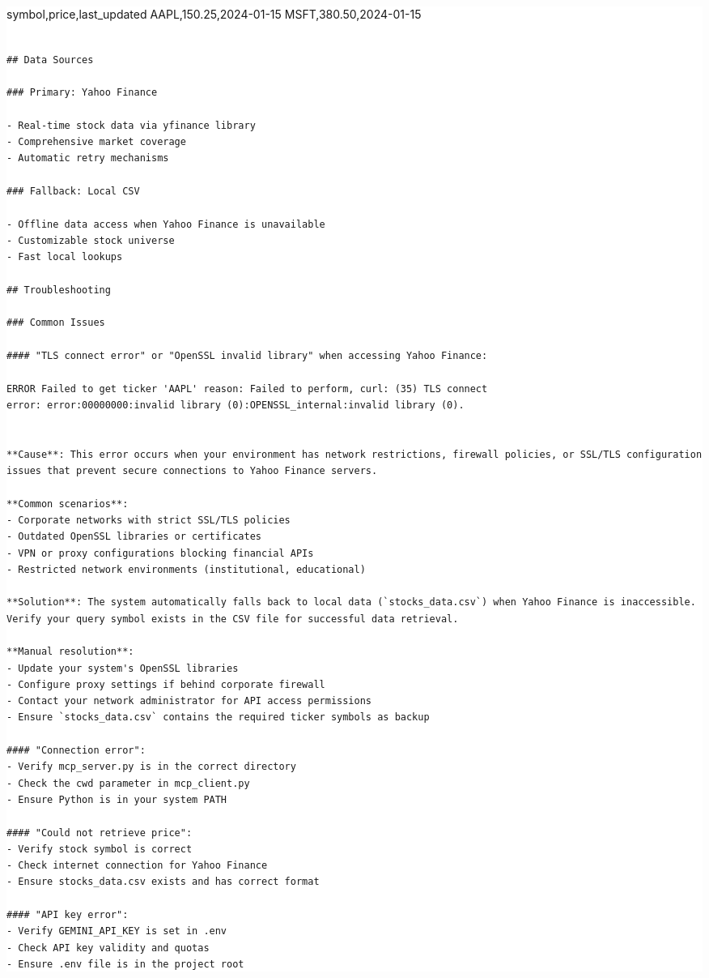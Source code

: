```

```
symbol,price,last_updated
AAPL,150.25,2024-01-15
MSFT,380.50,2024-01-15
```

## Data Sources

### Primary: Yahoo Finance

- Real-time stock data via yfinance library
- Comprehensive market coverage
- Automatic retry mechanisms

### Fallback: Local CSV

- Offline data access when Yahoo Finance is unavailable
- Customizable stock universe
- Fast local lookups

## Troubleshooting

### Common Issues

#### "TLS connect error" or "OpenSSL invalid library" when accessing Yahoo Finance:

ERROR Failed to get ticker 'AAPL' reason: Failed to perform, curl: (35) TLS connect
error: error:00000000:invalid library (0):OPENSSL_internal:invalid library (0).


**Cause**: This error occurs when your environment has network restrictions, firewall policies, or SSL/TLS configuration issues that prevent secure connections to Yahoo Finance servers.

**Common scenarios**:
- Corporate networks with strict SSL/TLS policies
- Outdated OpenSSL libraries or certificates
- VPN or proxy configurations blocking financial APIs
- Restricted network environments (institutional, educational)

**Solution**: The system automatically falls back to local data (`stocks_data.csv`) when Yahoo Finance is inaccessible. Verify your query symbol exists in the CSV file for successful data retrieval.

**Manual resolution**:
- Update your system's OpenSSL libraries
- Configure proxy settings if behind corporate firewall
- Contact your network administrator for API access permissions
- Ensure `stocks_data.csv` contains the required ticker symbols as backup

#### "Connection error":
- Verify mcp_server.py is in the correct directory
- Check the cwd parameter in mcp_client.py
- Ensure Python is in your system PATH

#### "Could not retrieve price":
- Verify stock symbol is correct
- Check internet connection for Yahoo Finance
- Ensure stocks_data.csv exists and has correct format

#### "API key error":
- Verify GEMINI_API_KEY is set in .env
- Check API key validity and quotas
- Ensure .env file is in the project root
```